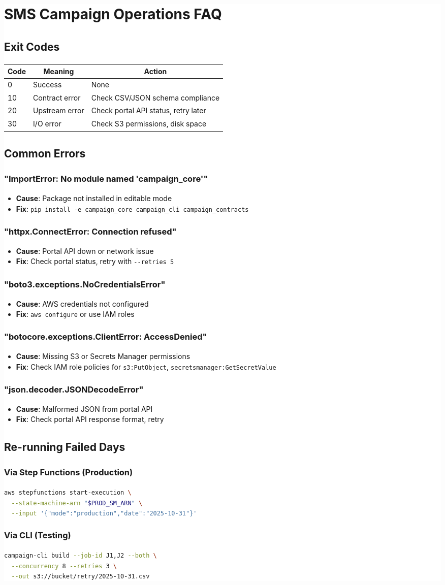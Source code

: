 # SMS Campaign Operations FAQ

## Exit Codes

| Code | Meaning | Action |
|------|---------|--------|
| 0 | Success | None |
| 10 | Contract error | Check CSV/JSON schema compliance |
| 20 | Upstream error | Check portal API status, retry later |
| 30 | I/O error | Check S3 permissions, disk space |

## Common Errors

### "ImportError: No module named 'campaign_core'"
- **Cause**: Package not installed in editable mode
- **Fix**: `pip install -e campaign_core campaign_cli campaign_contracts`

### "httpx.ConnectError: Connection refused"
- **Cause**: Portal API down or network issue
- **Fix**: Check portal status, retry with `--retries 5`

### "boto3.exceptions.NoCredentialsError"
- **Cause**: AWS credentials not configured
- **Fix**: `aws configure` or use IAM roles

### "botocore.exceptions.ClientError: AccessDenied"
- **Cause**: Missing S3 or Secrets Manager permissions
- **Fix**: Check IAM role policies for `s3:PutObject`, `secretsmanager:GetSecretValue`

### "json.decoder.JSONDecodeError"
- **Cause**: Malformed JSON from portal API
- **Fix**: Check portal API response format, retry

## Re-running Failed Days

### Via Step Functions (Production)
```bash
aws stepfunctions start-execution \
  --state-machine-arn "$PROD_SM_ARN" \
  --input '{"mode":"production","date":"2025-10-31"}'
```

### Via CLI (Testing)
```bash
campaign-cli build --job-id J1,J2 --both \
  --concurrency 8 --retries 3 \
  --out s3://bucket/retry/2025-10-31.csv
```
